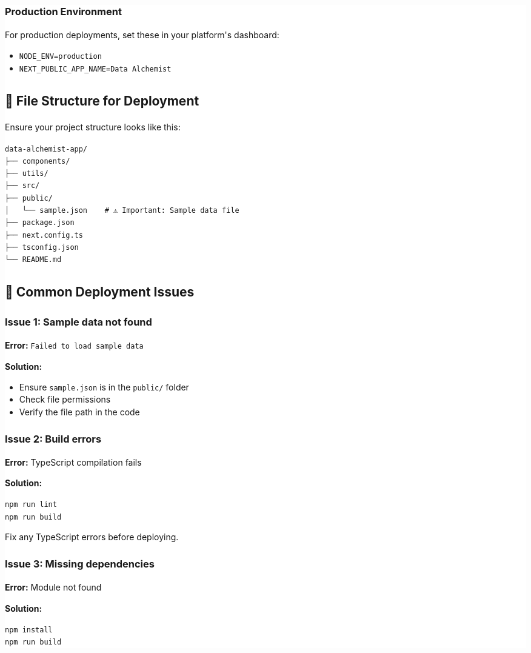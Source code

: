 ### Production Environment

For production deployments, set these in your platform's dashboard:

- `NODE_ENV=production`
- `NEXT_PUBLIC_APP_NAME=Data Alchemist`

## 📁 File Structure for Deployment

Ensure your project structure looks like this:

```
data-alchemist-app/
├── components/
├── utils/
├── src/
├── public/
│   └── sample.json    # ⚠️ Important: Sample data file
├── package.json
├── next.config.ts
├── tsconfig.json
└── README.md
```

## 🚨 Common Deployment Issues

### Issue 1: Sample data not found
**Error:** `Failed to load sample data`

**Solution:**
- Ensure `sample.json` is in the `public/` folder
- Check file permissions
- Verify the file path in the code

### Issue 2: Build errors
**Error:** TypeScript compilation fails

**Solution:**
```bash
npm run lint
npm run build
```
Fix any TypeScript errors before deploying.

### Issue 3: Missing dependencies
**Error:** Module not found

**Solution:**
```bash
npm install
npm run build
```
